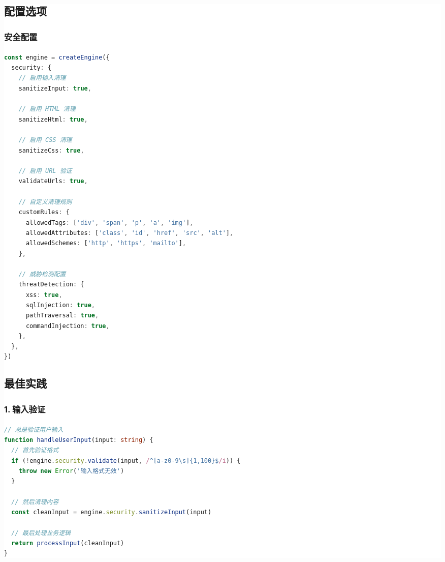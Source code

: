 ## 配置选项

### 安全配置

```typescript
const engine = createEngine({
  security: {
    // 启用输入清理
    sanitizeInput: true,

    // 启用 HTML 清理
    sanitizeHtml: true,

    // 启用 CSS 清理
    sanitizeCss: true,

    // 启用 URL 验证
    validateUrls: true,

    // 自定义清理规则
    customRules: {
      allowedTags: ['div', 'span', 'p', 'a', 'img'],
      allowedAttributes: ['class', 'id', 'href', 'src', 'alt'],
      allowedSchemes: ['http', 'https', 'mailto'],
    },

    // 威胁检测配置
    threatDetection: {
      xss: true,
      sqlInjection: true,
      pathTraversal: true,
      commandInjection: true,
    },
  },
})
```

## 最佳实践

### 1. 输入验证

```typescript
// 总是验证用户输入
function handleUserInput(input: string) {
  // 首先验证格式
  if (!engine.security.validate(input, /^[a-z0-9\s]{1,100}$/i)) {
    throw new Error('输入格式无效')
  }

  // 然后清理内容
  const cleanInput = engine.security.sanitizeInput(input)

  // 最后处理业务逻辑
  return processInput(cleanInput)
}
```
